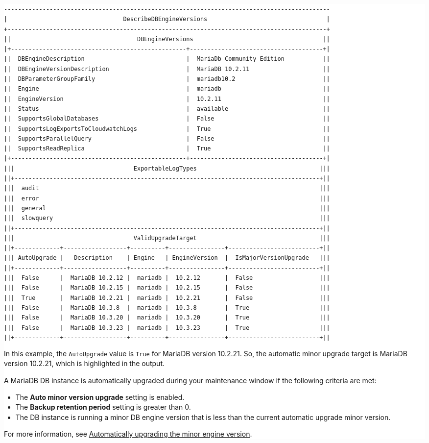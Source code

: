 ```
---------------------------------------------------------------------------------------------
|                                 DescribeDBEngineVersions                                  |
+-------------------------------------------------------------------------------------------+
||                                    DBEngineVersions                                     ||
|+--------------------------------------------------+--------------------------------------+|
||  DBEngineDescription                             |  MariaDb Community Edition           ||
||  DBEngineVersionDescription                      |  MariaDB 10.2.11                     ||
||  DBParameterGroupFamily                          |  mariadb10.2                         ||
||  Engine                                          |  mariadb                             ||
||  EngineVersion                                   |  10.2.11                             ||
||  Status                                          |  available                           ||
||  SupportsGlobalDatabases                         |  False                               ||
||  SupportsLogExportsToCloudwatchLogs              |  True                                ||
||  SupportsParallelQuery                           |  False                               ||
||  SupportsReadReplica                             |  True                                ||
|+--------------------------------------------------+--------------------------------------+|
|||                                  ExportableLogTypes                                   |||
||+---------------------------------------------------------------------------------------+||
|||  audit                                                                                |||
|||  error                                                                                |||
|||  general                                                                              |||
|||  slowquery                                                                            |||
||+---------------------------------------------------------------------------------------+||
|||                                  ValidUpgradeTarget                                   |||
||+-------------+------------------+----------+----------------+--------------------------+||
||| AutoUpgrade |   Description    | Engine   | EngineVersion  |  IsMajorVersionUpgrade   |||
||+-------------+------------------+----------+----------------+--------------------------+||
|||  False      |  MariaDB 10.2.12 |  mariadb |  10.2.12       |  False                   |||
|||  False      |  MariaDB 10.2.15 |  mariadb |  10.2.15       |  False                   |||
|||  True       |  MariaDB 10.2.21 |  mariadb |  10.2.21       |  False                   |||
|||  False      |  MariaDB 10.3.8  |  mariadb |  10.3.8        |  True                    |||
|||  False      |  MariaDB 10.3.20 |  mariadb |  10.3.20       |  True                    |||
|||  False      |  MariaDB 10.3.23 |  mariadb |  10.3.23       |  True                    |||
||+-------------+------------------+----------+----------------+--------------------------+||
```

In this example, the `AutoUpgrade` value is `True` for MariaDB version 10\.2\.21\. So, the automatic minor upgrade target is MariaDB version 10\.2\.21, which is highlighted in the output\.

A MariaDB DB instance is automatically upgraded during your maintenance window if the following criteria are met:
+ The **Auto minor version upgrade** setting is enabled\.
+ The **Backup retention period** setting is greater than 0\.
+ The DB instance is running a minor DB engine version that is less than the current automatic upgrade minor version\.

For more information, see [Automatically upgrading the minor engine version](USER_UpgradeDBInstance.Upgrading.md#USER_UpgradeDBInstance.Upgrading.AutoMinorVersionUpgrades)\. 